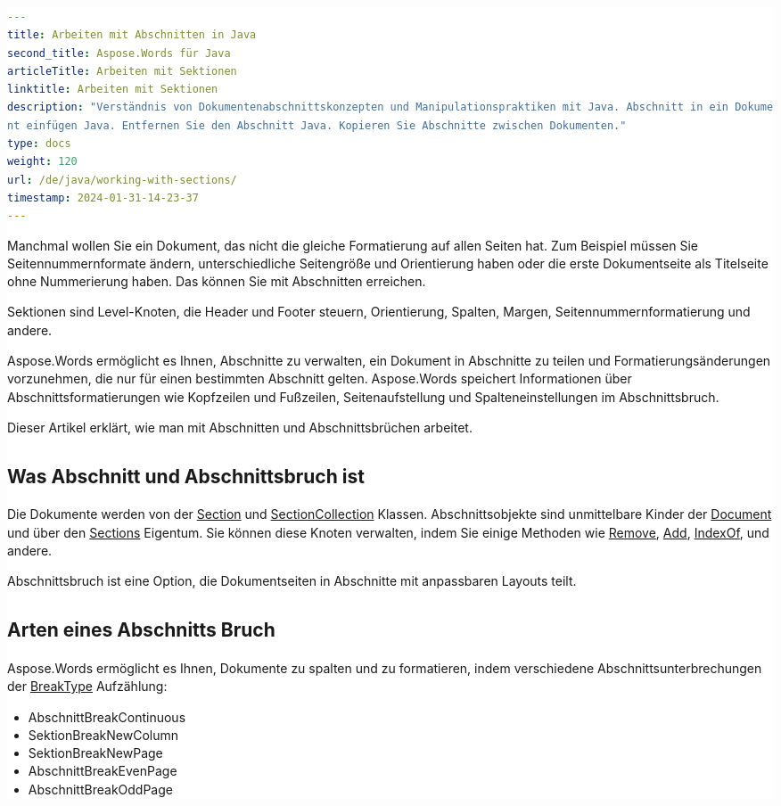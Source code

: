```yaml
---
title: Arbeiten mit Abschnitten in Java
second_title: Aspose.Words für Java
articleTitle: Arbeiten mit Sektionen
linktitle: Arbeiten mit Sektionen
description: "Verständnis von Dokumentenabschnittskonzepten und Manipulationspraktiken mit Java. Abschnitt in ein Dokument einfügen Java. Entfernen Sie den Abschnitt Java. Kopieren Sie Abschnitte zwischen Dokumenten."
type: docs
weight: 120
url: /de/java/working-with-sections/
timestamp: 2024-01-31-14-23-37
---
```


Manchmal wollen Sie ein Dokument, das nicht die gleiche Formatierung auf allen Seiten hat. Zum Beispiel müssen Sie Seitennummernformate ändern, unterschiedliche Seitengröße und Orientierung haben oder die erste Dokumentseite als Titelseite ohne Nummerierung haben. Das können Sie mit Abschnitten erreichen.

Sektionen sind Level-Knoten, die Header und Footer steuern, Orientierung, Spalten, Margen, Seitennummernformatierung und andere.

Aspose.Words ermöglicht es Ihnen, Abschnitte zu verwalten, ein Dokument in Abschnitte zu teilen und Formatierungsänderungen vorzunehmen, die nur für einen bestimmten Abschnitt gelten. Aspose.Words speichert Informationen über Abschnittsformatierungen wie Kopfzeilen und Fußzeilen, Seitenaufstellung und Spalteneinstellungen im Abschnittsbruch.

Dieser Artikel erklärt, wie man mit Abschnitten und Abschnittsbrüchen arbeitet.

## Was Abschnitt und Abschnittsbruch ist

Die Dokumente werden von der [Section](https://reference.aspose.com/words/java/com.aspose.words/section/) und [SectionCollection](https://reference.aspose.com/words/java/com.aspose.words/sectioncollection/) Klassen. Abschnittsobjekte sind unmittelbare Kinder der [Document](https://reference.aspose.com/words/java/com.aspose.words/document/) und über den [Sections](https://reference.aspose.com/words/java/com.aspose.words/document/#getSections) Eigentum. Sie können diese Knoten verwalten, indem Sie einige Methoden wie [Remove](https://reference.aspose.com/words/java/com.aspose.words/nodecollection/#remove-com.aspose.words.Node), [Add](https://reference.aspose.com/words/java/com.aspose.words/nodecollection/#add-com.aspose.words.Node), [IndexOf](https://reference.aspose.com/words/java/com.aspose.words/nodecollection/#indexOf-com.aspose.words.Node), und andere.

Abschnittsbruch ist eine Option, die Dokumentseiten in Abschnitte mit anpassbaren Layouts teilt.

## Arten eines Abschnitts Bruch

Aspose.Words ermöglicht es Ihnen, Dokumente zu spalten und zu formatieren, indem verschiedene Abschnittsunterbrechungen der [BreakType](https://reference.aspose.com/words/java/com.aspose.words/breaktype/) Aufzählung:

- AbschnittBreakContinuous
- SektionBreakNewColumn
- SektionBreakNewPage
- AbschnittBreakEvenPage
- AbschnittBreakOddPage
